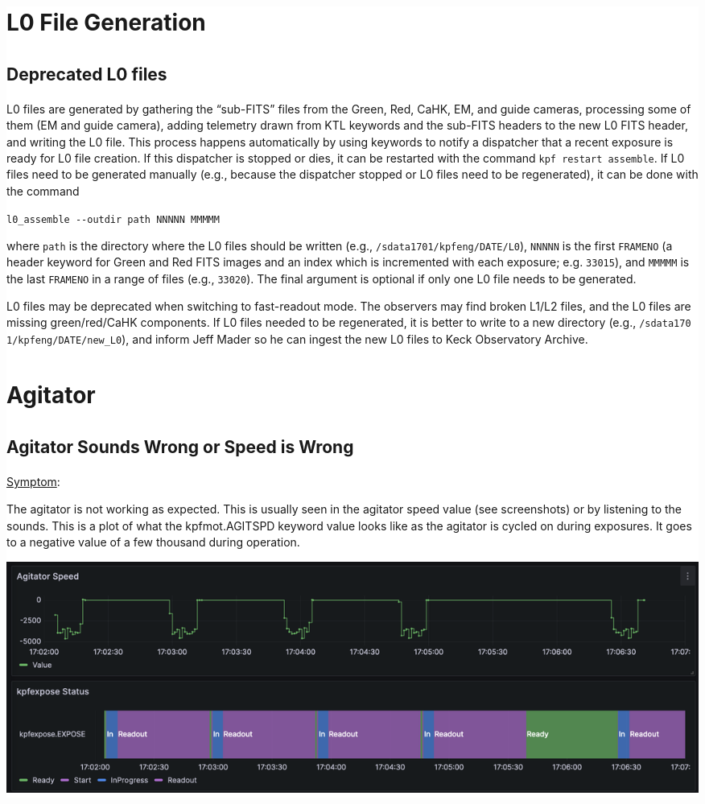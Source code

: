 # L0 File Generation

## Deprecated L0 files

L0 files are generated by gathering the “sub-FITS” files from the Green, Red, CaHK, EM, and guide cameras, processing some of them (EM and guide camera), adding telemetry drawn from KTL keywords and the sub-FITS headers to the new L0 FITS header, and writing the L0 file.  This process happens automatically by using keywords to notify a dispatcher that a recent exposure is ready for L0 file creation.  If this dispatcher is stopped or dies, it can be restarted with the command `kpf restart assemble`.  If L0 files need to be generated manually (e.g., because the dispatcher stopped or L0 files need to be regenerated), it can be done with the command 

`l0_assemble --outdir path NNNNN MMMMM`

where `path` is the directory where the L0 files should be written (e.g., `/sdata1701/kpfeng/DATE/L0`), `NNNNN` is the first `FRAMENO` (a header keyword for Green and Red FITS images and an index which is incremented with each exposure; e.g. `33015`), and `MMMMM` is the last `FRAMENO` in a range of files (e.g., `33020`).  The final argument is optional if only one L0 file needs to be generated. 

L0 files may be deprecated when switching to fast-readout mode. The observers may find broken L1/L2 files, and the L0 files are missing green/red/CaHK components. If L0 files needed to be regenerated, it is better to write to a new directory (e.g., `/sdata1701/kpfeng/DATE/new_L0`), and inform Jeff Mader so he can ingest the new L0 files to Keck Observatory Archive. 

# Agitator

## Agitator Sounds Wrong or Speed is Wrong

<u>Symptom</u>:

The agitator is not working as expected.  This is usually seen in the agitator speed value (see screenshots) or by listening to the sounds.  This is a plot of what the kpfmot.AGITSPD keyword value looks like as the agitator is cycled on during exposures.  It goes to a negative value of a few thousand during operation.

![This is a plot of what the kpfmot.AGITSPD keyword value looks like as the agitator is cycled on during exposures.  It goes to a negative value of a few thousand during operation.](figures/AgitatorSpeedGood.png)
